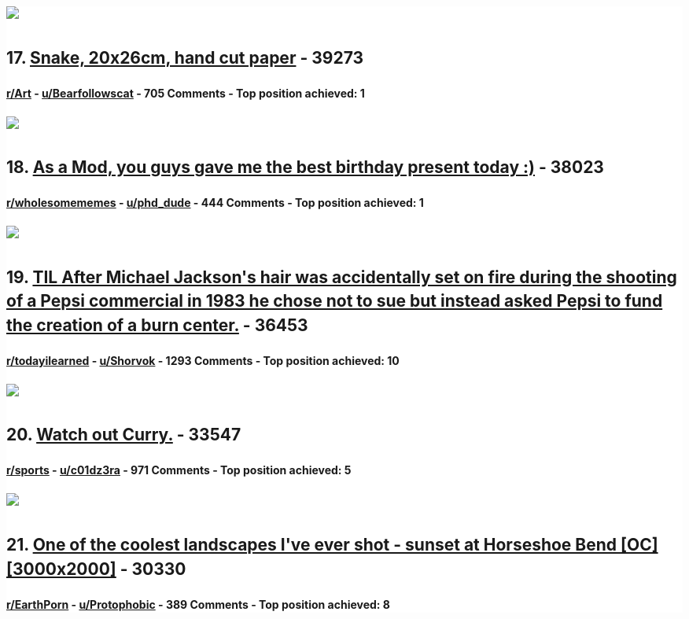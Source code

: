 <a href="http://www.iflscience.com/editors-blog/congress-ignored-trump-boosted-americas-science-funding/"><img src="https://a.thumbs.redditmedia.com/vmzn0jXpxaDTi6KZRPSNa9NWIic3xBEJMkbIIU8DCw8.jpg"></img></a>

## 17. [Snake, 20x26cm, hand cut paper](http://reddit.com/r/Art/comments/68m0s2/snake_20x26cm_hand_cut_paper/) - 39273
#### [r/Art](http://reddit.com/r/Art) - [u/Bearfollowscat](http://reddit.com/u/Bearfollowscat) - 705 Comments - Top position achieved: 1

<a href="http://i.imgur.com/MOrF2Qy.jpg"><img src="https://a.thumbs.redditmedia.com/duOx6qzOEzQxrYVN9UOJATADjXtXno9vwvh5OUGFxc0.jpg"></img></a>

## 18. [As a Mod, you guys gave me the best birthday present today :)](http://reddit.com/r/wholesomememes/comments/68m6jw/as_a_mod_you_guys_gave_me_the_best_birthday/) - 38023
#### [r/wholesomememes](http://reddit.com/r/wholesomememes) - [u/phd_dude](http://reddit.com/u/phd_dude) - 444 Comments - Top position achieved: 1

<a href="http://i.imgur.com/2VKGm2Z.jpg"><img src="https://b.thumbs.redditmedia.com/a98sSJOLXOO1wse5onQkS_vzDFU5GC0trNSny6nMZ4A.jpg"></img></a>

## 19. [TIL After Michael Jackson's hair was accidentally set on fire during the shooting of a Pepsi commercial in 1983 he chose not to sue but instead asked Pepsi to fund the creation of a burn center.](http://reddit.com/r/todayilearned/comments/68lvwv/til_after_michael_jacksons_hair_was_accidentally/) - 36453
#### [r/todayilearned](http://reddit.com/r/todayilearned) - [u/Shorvok](http://reddit.com/u/Shorvok) - 1293 Comments - Top position achieved: 10

<a href="http://www.latimes.com/local/lanow/la-me-ln-pepsi-fire--jackson-20130509-story.html"><img src="https://a.thumbs.redditmedia.com/vQNc1ChMOL3FU6AD8ip_b4tRS0VtN8uwwfl1P7MZXD8.jpg"></img></a>

## 20. [Watch out Curry.](http://reddit.com/r/sports/comments/68nemu/watch_out_curry/) - 33547
#### [r/sports](http://reddit.com/r/sports) - [u/c01dz3ra](http://reddit.com/u/c01dz3ra) - 971 Comments - Top position achieved: 5

<a href="http://i.imgur.com/hDiBE1m.gifv"><img src="https://b.thumbs.redditmedia.com/7oIxbiUw0Ljr57oVHuzJkTOXlSq_4esNaCDhuXzc9wY.jpg"></img></a>

## 21. [One of the coolest landscapes I've ever shot - sunset at Horseshoe Bend [OC][3000x2000]](http://reddit.com/r/EarthPorn/comments/68ni8i/one_of_the_coolest_landscapes_ive_ever_shot/) - 30330
#### [r/EarthPorn](http://reddit.com/r/EarthPorn) - [u/Protophobic](http://reddit.com/u/Protophobic) - 389 Comments - Top position achieved: 8
